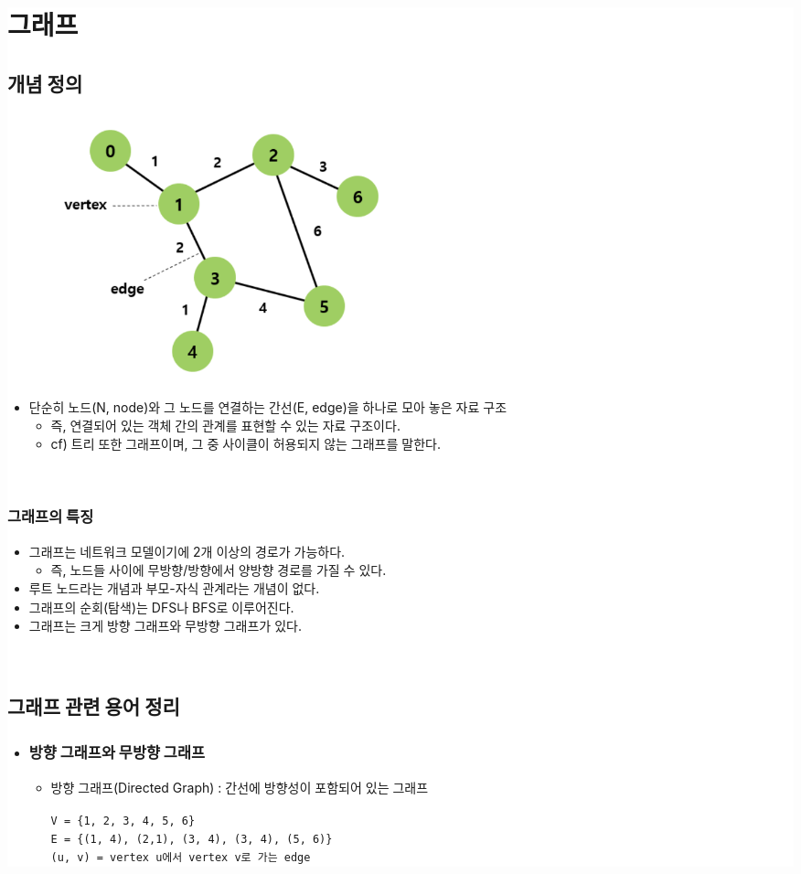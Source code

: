 # 그래프

## 개념 정의

<img src="https://github.com/2dongyeop/TIL/blob/main/Data-Structure/image/graph.png" width = 500/>

- 단순히 노드(N, node)와 그 노드를 연결하는 간선(E, edge)을 하나로 모아 놓은 자료 구조
  - 즉, 연결되어 있는 객체 간의 관계를 표현할 수 있는 자료 구조이다.
  - cf) 트리 또한 그래프이며, 그 중 사이클이 허용되지 않는 그래프를 말한다.


<br/>

###  그래프의 특징
- 그래프는 네트워크 모델이기에 2개 이상의 경로가 가능하다.
  - 즉, 노드들 사이에 무방향/방향에서 양방향 경로를 가질 수 있다.
- 루트 노드라는 개념과 부모-자식 관계라는 개념이 없다.
- 그래프의 순회(탐색)는 DFS나 BFS로 이루어진다.
- 그래프는 크게 방향 그래프와 무방향 그래프가 있다.


<br/>

## 그래프 관련 용어 정리
- ### 방향 그래프와 무방향 그래프
  - 방향 그래프(Directed Graph) : 간선에 방향성이 포함되어 있는 그래프
    ```
    V = {1, 2, 3, 4, 5, 6}
    E = {(1, 4), (2,1), (3, 4), (3, 4), (5, 6)}
    (u, v) = vertex u에서 vertex v로 가는 edge 
    ```
